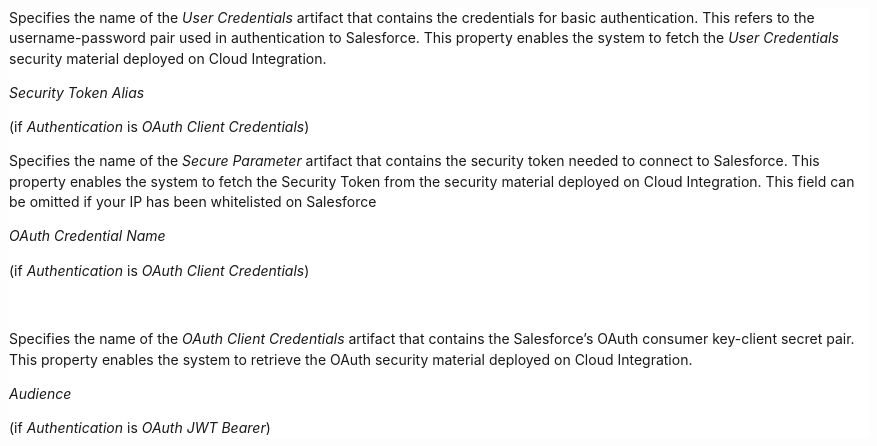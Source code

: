 Specifies the name of the *User Credentials* artifact that contains the credentials for basic authentication. This refers to the username-password pair used in authentication to Salesforce. This property enables the system to fetch the *User Credentials* security material deployed on Cloud Integration.



</td>
</tr>
<tr>
<td valign="top">

*Security Token Alias*

\(if *Authentication* is *OAuth Client Credentials*\)



</td>
<td valign="top">

Specifies the name of the *Secure Parameter* artifact that contains the security token needed to connect to Salesforce. This property enables the system to fetch the Security Token from the security material deployed on Cloud Integration. This field can be omitted if your IP has been whitelisted on Salesforce



</td>
</tr>
<tr>
<td valign="top">

*OAuth Credential Name*

\(if *Authentication* is *OAuth Client Credentials*\)



</td>
<td valign="top">

​

Specifies the name of the *OAuth Client Credentials* artifact that contains the Salesforce’s OAuth consumer key-client secret pair. This property enables the system to retrieve the OAuth security material deployed on Cloud Integration.



</td>
</tr>
<tr>
<td valign="top">

*Audience*

\(if *Authentication* is *OAuth JWT Bearer*\)



</td>
<td valign="top">
